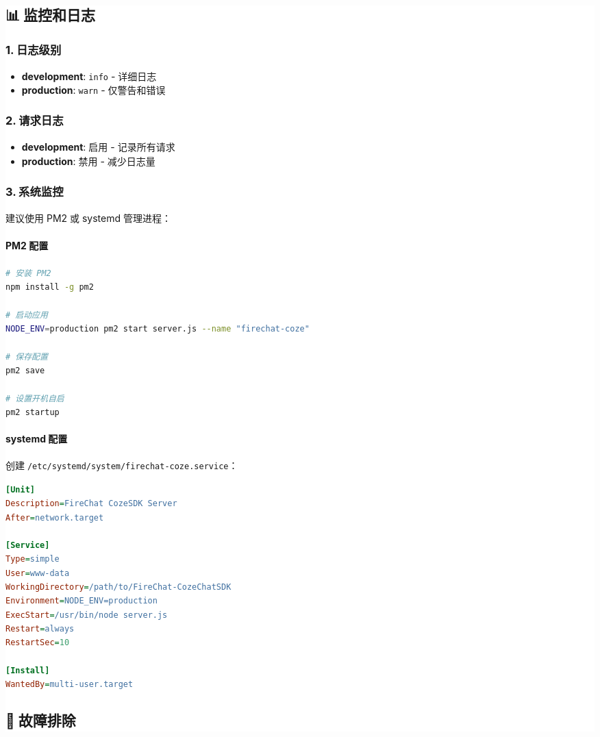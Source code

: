 ## 📊 监控和日志

### 1. 日志级别
- **development**: `info` - 详细日志
- **production**: `warn` - 仅警告和错误

### 2. 请求日志
- **development**: 启用 - 记录所有请求
- **production**: 禁用 - 减少日志量

### 3. 系统监控
建议使用 PM2 或 systemd 管理进程：

#### PM2 配置
```bash
# 安装 PM2
npm install -g pm2

# 启动应用
NODE_ENV=production pm2 start server.js --name "firechat-coze"

# 保存配置
pm2 save

# 设置开机自启
pm2 startup
```

#### systemd 配置
创建 `/etc/systemd/system/firechat-coze.service`：
```ini
[Unit]
Description=FireChat CozeSDK Server
After=network.target

[Service]
Type=simple
User=www-data
WorkingDirectory=/path/to/FireChat-CozeChatSDK
Environment=NODE_ENV=production
ExecStart=/usr/bin/node server.js
Restart=always
RestartSec=10

[Install]
WantedBy=multi-user.target
```

## 🚨 故障排除
